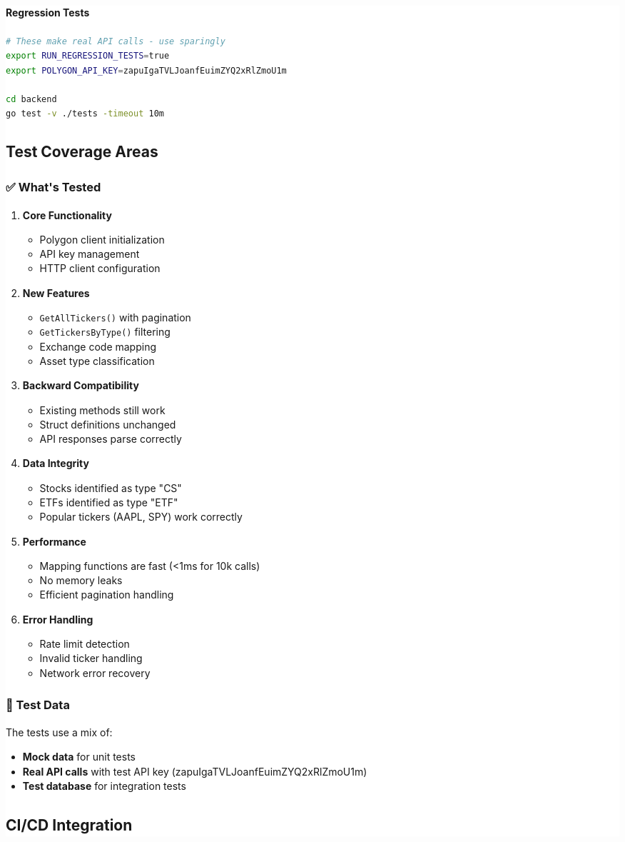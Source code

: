 #### Regression Tests
```bash
# These make real API calls - use sparingly
export RUN_REGRESSION_TESTS=true
export POLYGON_API_KEY=zapuIgaTVLJoanfEuimZYQ2xRlZmoU1m

cd backend
go test -v ./tests -timeout 10m
```

## Test Coverage Areas

### ✅ What's Tested

1. **Core Functionality**
   - Polygon client initialization
   - API key management
   - HTTP client configuration

2. **New Features**
   - `GetAllTickers()` with pagination
   - `GetTickersByType()` filtering
   - Exchange code mapping
   - Asset type classification

3. **Backward Compatibility**
   - Existing methods still work
   - Struct definitions unchanged
   - API responses parse correctly

4. **Data Integrity**
   - Stocks identified as type "CS"
   - ETFs identified as type "ETF"
   - Popular tickers (AAPL, SPY) work correctly

5. **Performance**
   - Mapping functions are fast (<1ms for 10k calls)
   - No memory leaks
   - Efficient pagination handling

6. **Error Handling**
   - Rate limit detection
   - Invalid ticker handling
   - Network error recovery

### 🔄 Test Data

The tests use a mix of:
- **Mock data** for unit tests
- **Real API calls** with test API key (zapuIgaTVLJoanfEuimZYQ2xRlZmoU1m)
- **Test database** for integration tests

## CI/CD Integration
